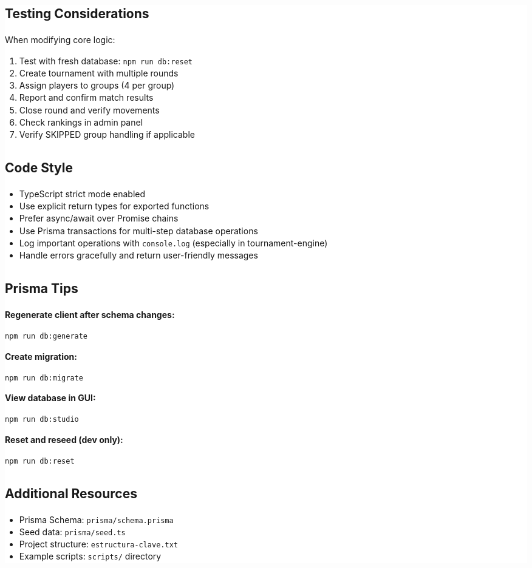 ## Testing Considerations

When modifying core logic:
1. Test with fresh database: `npm run db:reset`
2. Create tournament with multiple rounds
3. Assign players to groups (4 per group)
4. Report and confirm match results
5. Close round and verify movements
6. Check rankings in admin panel
7. Verify SKIPPED group handling if applicable

## Code Style

- TypeScript strict mode enabled
- Use explicit return types for exported functions
- Prefer async/await over Promise chains
- Use Prisma transactions for multi-step database operations
- Log important operations with `console.log` (especially in tournament-engine)
- Handle errors gracefully and return user-friendly messages

## Prisma Tips

**Regenerate client after schema changes:**
```bash
npm run db:generate
```

**Create migration:**
```bash
npm run db:migrate
```

**View database in GUI:**
```bash
npm run db:studio
```

**Reset and reseed (dev only):**
```bash
npm run db:reset
```

## Additional Resources

- Prisma Schema: `prisma/schema.prisma`
- Seed data: `prisma/seed.ts`
- Project structure: `estructura-clave.txt`
- Example scripts: `scripts/` directory
